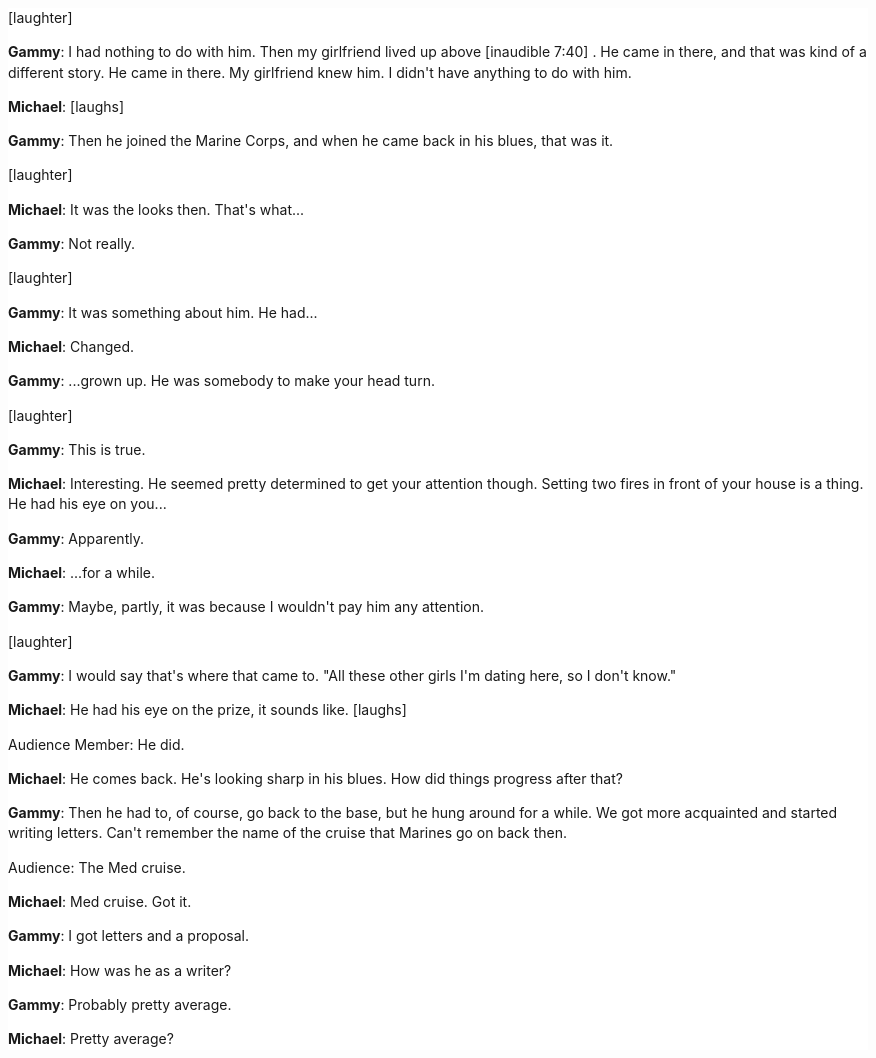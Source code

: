 [laughter]

**Gammy**: I had nothing to do with him. Then my girlfriend lived up above [inaudible 7:40] . He came in there, and that was kind of a different story. He came in there. My girlfriend knew him. I didn't have anything to do with him.

**Michael**: [laughs]

**Gammy**: Then he joined the Marine Corps, and when he came back in his blues, that was it.

[laughter]

**Michael**: It was the looks then. That's what...

**Gammy**: Not really.

[laughter]

**Gammy**: It was something about him. He had...

**Michael**: Changed.

**Gammy**: ...grown up. He was somebody to make your head turn.

[laughter]

**Gammy**: This is true.

**Michael**: Interesting. He seemed pretty determined to get your attention though. Setting two fires in front of your house is a thing. He had his eye on you...

**Gammy**: Apparently.

**Michael**: ...for a while.

**Gammy**: Maybe, partly, it was because I wouldn't pay him any attention.

[laughter]

**Gammy**: I would say that's where that came to. "All these other girls I'm dating here, so I don't know."

**Michael**: He had his eye on the prize, it sounds like. [laughs]

Audience Member: He did.

**Michael**: He comes back. He's looking sharp in his blues. How did things progress after that?

**Gammy**: Then he had to, of course, go back to the base, but he hung around for a while. We got more acquainted and started writing letters. Can't remember the name of the cruise that Marines go on back then.

Audience: The Med cruise.

**Michael**: Med cruise. Got it.

**Gammy**: I got letters and a proposal.

**Michael**: How was he as a writer?

**Gammy**: Probably pretty average.

**Michael**: Pretty average?
